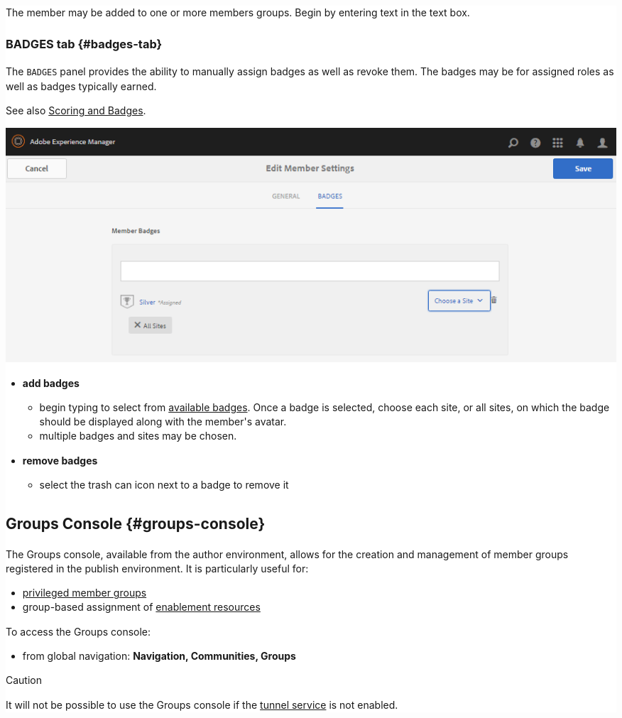 The member may be added to one or more members groups. Begin by entering text in the text box.

### BADGES tab {#badges-tab}

The `BADGES` panel provides the ability to manually assign badges as well as revoke them. The badges may be for assigned roles as well as badges typically earned.

See also [Scoring and Badges](/help/communities/using/implementing-scoring.md).

![](assets/chlimage_1-123.png)

* **add badges**

    * begin typing to select from [available badges](/help/communities/using/badges.md). Once a badge is selected, choose each site, or all sites, on which the badge should be displayed along with the member's avatar.
    * multiple badges and sites may be chosen.

* **remove badges**

    * select the trash can icon next to a badge to remove it

## Groups Console {#groups-console}

The Groups console, available from the author environment, allows for the creation and management of member groups registered in the publish environment. It is particularly useful for:

* [privileged member groups](/help/communities/using/users.md#privilegedmembersgroups)
* group-based assignment of [enablement resources](/help/communities/using/resources.md)

To access the Groups console:

* from global navigation: **Navigation, Communities, Groups**

>[!CAUTION]
>
>It will not be possible to use the Groups console if the [tunnel service](/help/communities/using/deploy-communities.md#tunnel-service-on-author) is not enabled.
